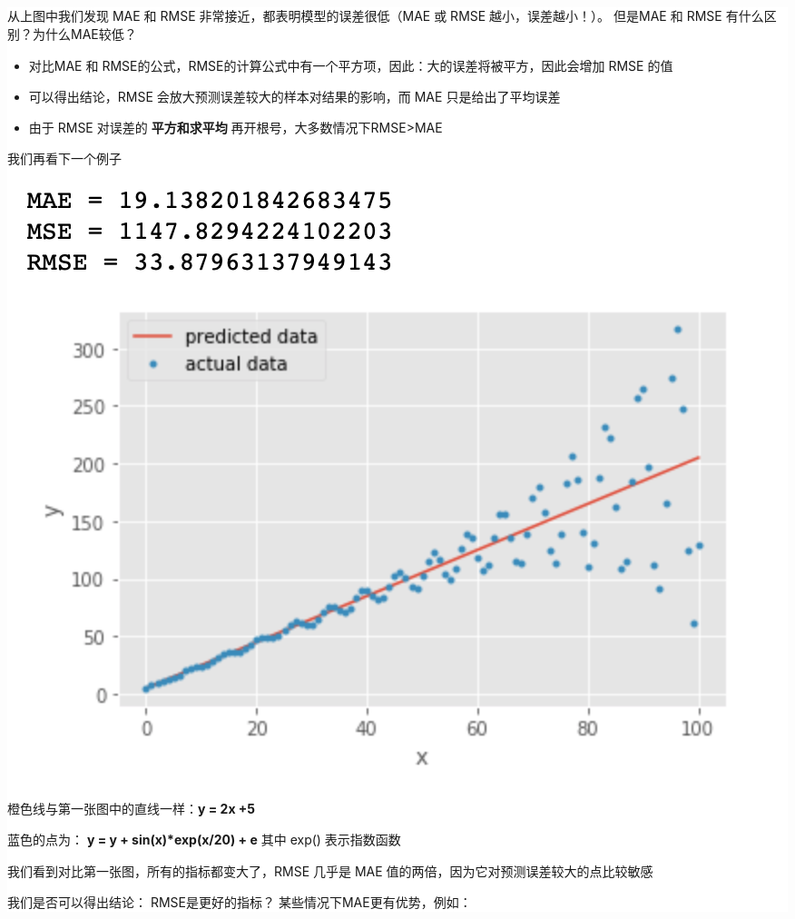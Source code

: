 从上图中我们发现 MAE 和 RMSE 非常接近，都表明模型的误差很低（MAE 或 RMSE 越小，误差越小！）。 但是MAE 和 RMSE 有什么区别？为什么MAE较低？

- 对比MAE 和 RMSE的公式，RMSE的计算公式中有一个平方项，因此：大的误差将被平方，因此会增加 RMSE 的值

- 可以得出结论，RMSE 会放大预测误差较大的样本对结果的影响，而 MAE 只是给出了平均误差

- 由于 RMSE 对误差的 **平方和求平均** 再开根号，大多数情况下RMSE>MAE




我们再看下一个例子

![img](images/rmse3.png)

橙色线与第一张图中的直线一样：**y = 2x +5** 

蓝色的点为： **y = y + sin(x)\*exp(x/20) + e**  其中 exp() 表示指数函数

我们看到对比第一张图，所有的指标都变大了，RMSE 几乎是 MAE 值的两倍，因为它对预测误差较大的点比较敏感

我们是否可以得出结论： RMSE是更好的指标？ 某些情况下MAE更有优势，例如：
